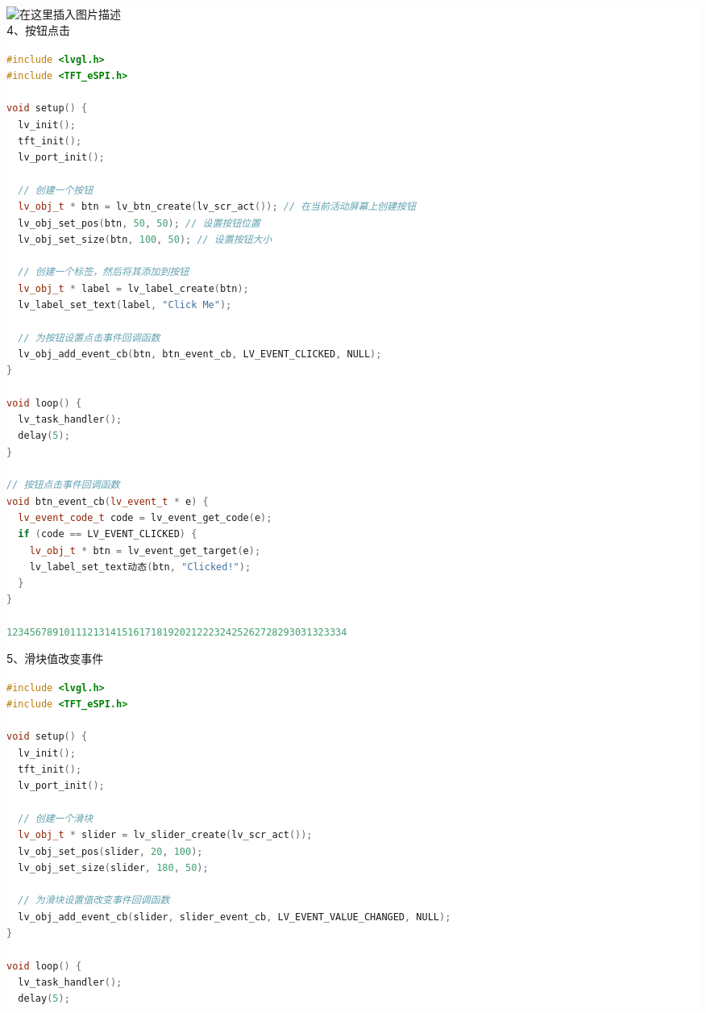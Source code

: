 ![在这里插入图片描述](https://i-blog.csdnimg.cn/direct/0e8f567d989c4663abe6d02dc525111d.jpeg#pic_center)  
4、按钮点击

```cpp
#include <lvgl.h>
#include <TFT_eSPI.h>

void setup() {
  lv_init();
  tft_init();
  lv_port_init();

  // 创建一个按钮
  lv_obj_t * btn = lv_btn_create(lv_scr_act()); // 在当前活动屏幕上创建按钮
  lv_obj_set_pos(btn, 50, 50); // 设置按钮位置
  lv_obj_set_size(btn, 100, 50); // 设置按钮大小

  // 创建一个标签，然后将其添加到按钮
  lv_obj_t * label = lv_label_create(btn);
  lv_label_set_text(label, "Click Me");

  // 为按钮设置点击事件回调函数
  lv_obj_add_event_cb(btn, btn_event_cb, LV_EVENT_CLICKED, NULL);
}

void loop() {
  lv_task_handler();
  delay(5);
}

// 按钮点击事件回调函数
void btn_event_cb(lv_event_t * e) {
  lv_event_code_t code = lv_event_get_code(e);
  if (code == LV_EVENT_CLICKED) {
    lv_obj_t * btn = lv_event_get_target(e);
    lv_label_set_text动态(btn, "Clicked!");
  }
}

12345678910111213141516171819202122232425262728293031323334
```

5、滑块值改变事件

```cpp
#include <lvgl.h>
#include <TFT_eSPI.h>

void setup() {
  lv_init();
  tft_init();
  lv_port_init();

  // 创建一个滑块
  lv_obj_t * slider = lv_slider_create(lv_scr_act());
  lv_obj_set_pos(slider, 20, 100);
  lv_obj_set_size(slider, 180, 50);

  // 为滑块设置值改变事件回调函数
  lv_obj_add_event_cb(slider, slider_event_cb, LV_EVENT_VALUE_CHANGED, NULL);
}

void loop() {
  lv_task_handler();
  delay(5);
```